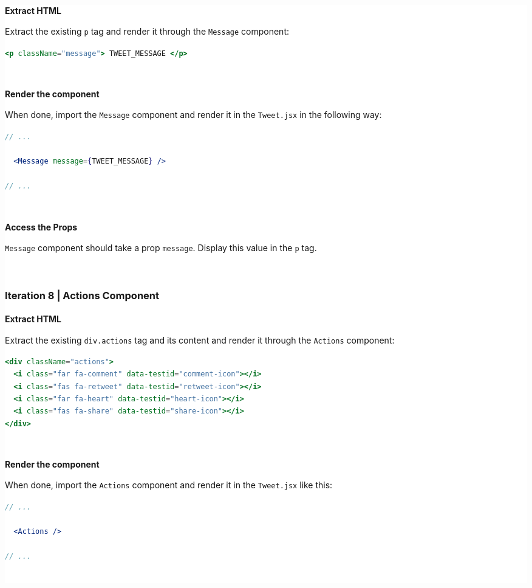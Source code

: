 **Extract HTML**

Extract the existing `p` tag and render it through the `Message` component:

```jsx
<p className="message"> TWEET_MESSAGE </p>
```

<br>

**Render the component**

When done, import the `Message` component and render it in the `Tweet.jsx` in the following way:

```jsx
// ...

  <Message message={TWEET_MESSAGE} />
  
// ...
```

<br>

**Access the Props**

`Message` component should take a prop `message`. Display this value in the `p` tag.

<br>

### Iteration 8 | Actions Component

**Extract HTML**

Extract the existing `div.actions` tag and its content and render it through the `Actions` component:

```jsx
<div className="actions">
  <i class="far fa-comment" data-testid="comment-icon"></i>
  <i class="fas fa-retweet" data-testid="retweet-icon"></i>
  <i class="far fa-heart" data-testid="heart-icon"></i>
  <i class="fas fa-share" data-testid="share-icon"></i>
</div>
```

<br>

**Render the component**

When done, import the `Actions` component and render it in the `Tweet.jsx` like this:

```jsx
// ...

  <Actions />
  
// ...
```

<br>
